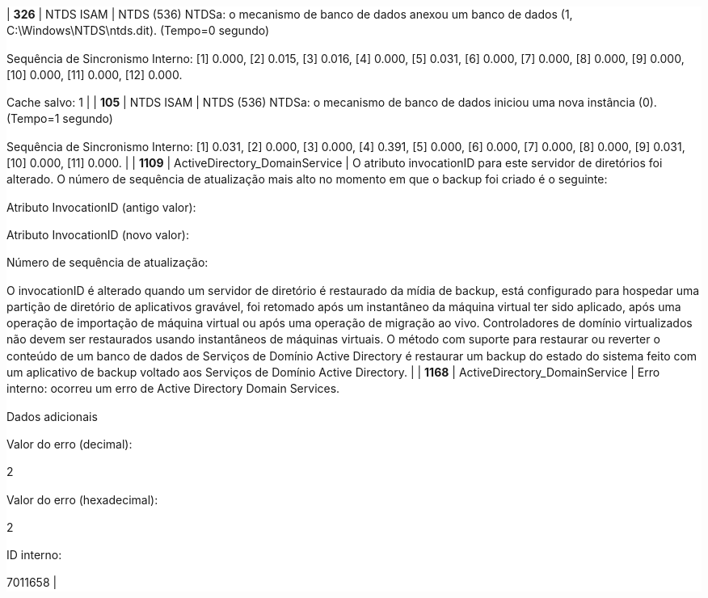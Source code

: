 |   **326**    |           NTDS ISAM           |                                                                                                                                                                                                                                                                                                                                                                                                                                                                                                                                                                NTDS (536) NTDSa: o mecanismo de banco de dados anexou um banco de dados (1, C:\Windows\NTDS\ntds.dit). (Tempo=0 segundo)<p>Sequência de Sincronismo Interno: [1] 0.000, [2] 0.015, [3] 0.016, [4] 0.000, [5] 0.031, [6] 0.000, [7] 0.000, [8] 0.000, [9] 0.000, [10] 0.000, [11] 0.000, [12] 0.000.<p>Cache salvo: 1                                                                                                                                                                                                                                                                                                                                                                                                                                                                                                                                                                 |
|   **105**    |           NTDS ISAM           |                                                                                                                                                                                                                                                                                                                                                                                                                                                                                                                                                                                               NTDS (536) NTDSa: o mecanismo de banco de dados iniciou uma nova instância (0). (Tempo=1 segundo)<p>Sequência de Sincronismo Interno: [1] 0.031, [2] 0.000, [3] 0.000, [4] 0.391, [5] 0.000, [6] 0.000, [7] 0.000, [8] 0.000, [9] 0.031, [10] 0.000, [11] 0.000.                                                                                                                                                                                                                                                                                                                                                                                                                                                                                                                                                                                               |
|   **1109**   | ActiveDirectory_DomainService |                                                                                                                                                                                                                           O atributo invocationID para este servidor de diretórios foi alterado. O número de sequência de atualização mais alto no momento em que o backup foi criado é o seguinte:<p>Atributo InvocationID (antigo valor):<p>*<GUID>*<p>Atributo InvocationID (novo valor):<p>*<GUID>*<p>Número de sequência de atualização:<p>*<Number>*<p>O invocationID é alterado quando um servidor de diretório é restaurado da mídia de backup, está configurado para hospedar uma partição de diretório de aplicativos gravável, foi retomado após um instantâneo da máquina virtual ter sido aplicado, após uma operação de importação de máquina virtual ou após uma operação de migração ao vivo. Controladores de domínio virtualizados não devem ser restaurados usando instantâneos de máquinas virtuais. O método com suporte para restaurar ou reverter o conteúdo de um banco de dados de Serviços de Domínio Active Directory é restaurar um backup do estado do sistema feito com um aplicativo de backup voltado aos Serviços de Domínio Active Directory.                                                                                                                                                                                                                            |
|   **1168**   | ActiveDirectory_DomainService |                                                                                                                                                                                                                                                                                                                                                                                                                                                                                                                                                                                                Erro interno: ocorreu um erro de Active Directory Domain Services.<p>Dados adicionais<p>Valor do erro (decimal):<p>2<p>Valor do erro (hexadecimal):<p>2<p>ID interno:<p>7011658                                                                                                                                                                                                                                                                                                                                                                                                                                                                                                                                                                                                 |